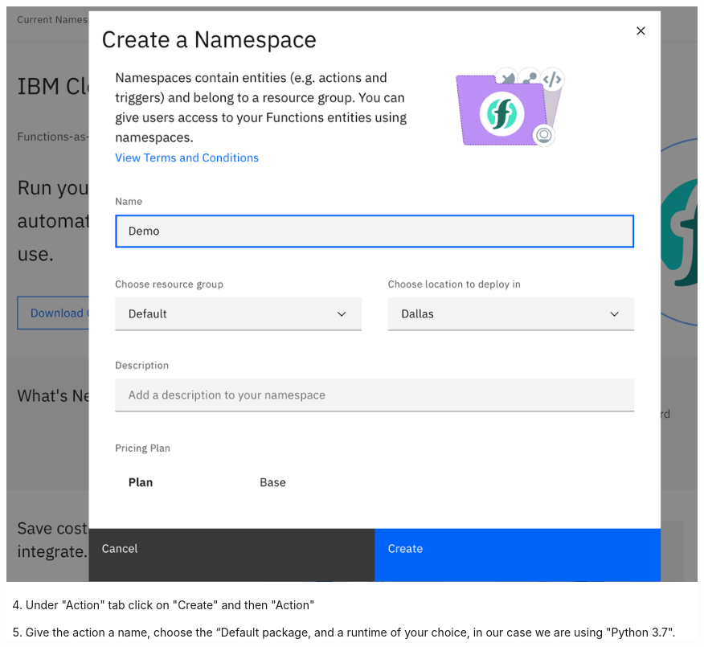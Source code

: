 ![namespace](https://github.com/Anam-Mahmood/CP4D-Banking-Demo/blob/main/images/namespace.png?raw=true)

4.	Under "Action" tab click on "Create" and then "Action"

5.	Give the action a name, choose the “Default package, and a runtime of your choice, in our case we are using "Python 3.7".